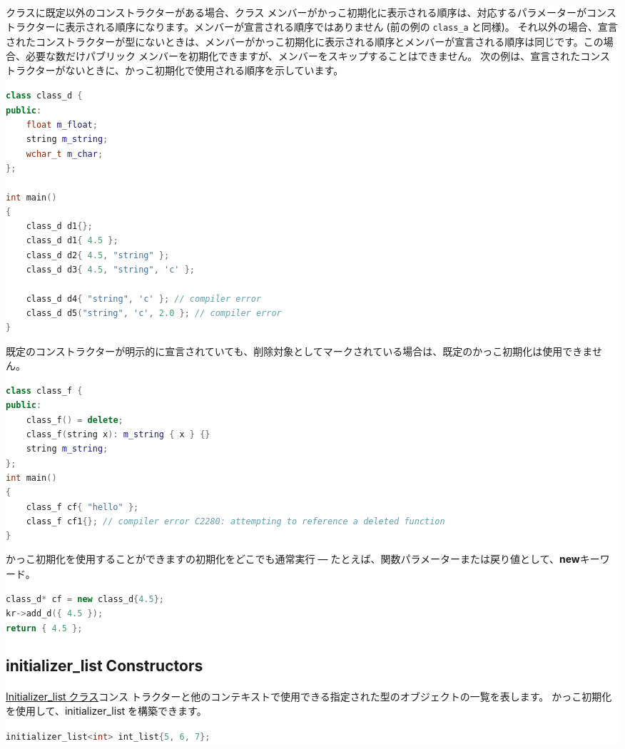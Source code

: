 クラスに既定以外のコンストラクターがある場合、クラス メンバーがかっこ初期化に表示される順序は、対応するパラメーターがコンストラクターに表示される順序になります。メンバーが宣言される順序ではありません (前の例の `class_a` と同様)。 それ以外の場合、宣言されたコンストラクターが型にないときは、メンバーがかっこ初期化に表示される順序とメンバーが宣言される順序は同じです。この場合、必要な数だけパブリック メンバーを初期化できますが、メンバーをスキップすることはできません。 次の例は、宣言されたコンストラクターがないときに、かっこ初期化で使用される順序を示しています。

```cpp
class class_d {
public:
    float m_float;
    string m_string;
    wchar_t m_char;
};

int main()
{
    class_d d1{};
    class_d d1{ 4.5 };
    class_d d2{ 4.5, "string" };
    class_d d3{ 4.5, "string", 'c' };

    class_d d4{ "string", 'c' }; // compiler error
    class_d d5("string", 'c', 2.0 }; // compiler error
}
```

既定のコンストラクターが明示的に宣言されていても、削除対象としてマークされている場合は、既定のかっこ初期化は使用できません。

```cpp
class class_f {
public:
    class_f() = delete;
    class_f(string x): m_string { x } {}
    string m_string;
};
int main()
{
    class_f cf{ "hello" };
    class_f cf1{}; // compiler error C2280: attempting to reference a deleted function
}
```

かっこ初期化を使用することができますの初期化をどこでも通常実行 — たとえば、関数パラメーターまたは戻り値として、**new**キーワード。

```cpp
class_d* cf = new class_d{4.5};
kr->add_d({ 4.5 });
return { 4.5 };
```

## <a name="initializer_list-constructors"></a>initializer_list Constructors

[Initializer_list クラス](../standard-library/initializer-list-class.md)コンス トラクターと他のコンテキストで使用できる指定された型のオブジェクトの一覧を表します。 かっこ初期化を使用して、initializer_list を構築できます。

```cpp
initializer_list<int> int_list{5, 6, 7};
```
